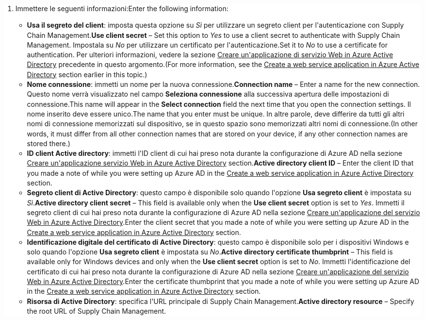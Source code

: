 1. <span data-ttu-id="e90b1-298">Immettere le seguenti informazioni:</span><span class="sxs-lookup"><span data-stu-id="e90b1-298">Enter the following information:</span></span>

    - <span data-ttu-id="e90b1-299">**Usa il segreto del client**: imposta questa opzione su _Sì_ per utilizzare un segreto client per l'autenticazione con Supply Chain Management.</span><span class="sxs-lookup"><span data-stu-id="e90b1-299">**Use client secret** – Set this option to _Yes_ to use a client secret to authenticate with Supply Chain Management.</span></span> <span data-ttu-id="e90b1-300">Impostala su _No_ per utilizzare un certificato per l'autenticazione.</span><span class="sxs-lookup"><span data-stu-id="e90b1-300">Set it to _No_ to use a certificate for authentication.</span></span> <span data-ttu-id="e90b1-301">Per ulteriori informazioni, vedere la sezione [Creare un'applicazione di servizio Web in Azure Active Directory](#create-service) precedente in questo argomento.</span><span class="sxs-lookup"><span data-stu-id="e90b1-301">(For more information, see the [Create a web service application in Azure Active Directory](#create-service) section earlier in this topic.)</span></span>
    - <span data-ttu-id="e90b1-302">**Nome connessione**: immetti un nome per la nuova connessione.</span><span class="sxs-lookup"><span data-stu-id="e90b1-302">**Connection name** – Enter a name for the new connection.</span></span> <span data-ttu-id="e90b1-303">Questo nome verrà visualizzato nel campo **Seleziona connessione** alla successiva apertura delle impostazioni di connessione.</span><span class="sxs-lookup"><span data-stu-id="e90b1-303">This name will appear in the **Select connection** field the next time that you open the connection settings.</span></span> <span data-ttu-id="e90b1-304">Il nome inserito deve essere unico.</span><span class="sxs-lookup"><span data-stu-id="e90b1-304">The name that you enter must be unique.</span></span> <span data-ttu-id="e90b1-305">In altre parole, deve differire da tutti gli altri nomi di connessione memorizzati sul dispositivo, se in questo spazio sono memorizzati altri nomi di connessione.</span><span class="sxs-lookup"><span data-stu-id="e90b1-305">(In other words, it must differ from all other connection names that are stored on your device, if any other connection names are stored there.)</span></span>
    - <span data-ttu-id="e90b1-306">**ID client Active directory**: immetti l'ID client di cui hai preso nota durante la configurazione di Azure AD nella sezione [Creare un'applicazione servizio Web in Azure Active Directory](#create-service) section.</span><span class="sxs-lookup"><span data-stu-id="e90b1-306">**Active directory client ID** – Enter the client ID that you made a note of while you were setting up Azure AD in the [Create a web service application in Azure Active Directory](#create-service) section.</span></span>
    - <span data-ttu-id="e90b1-307">**Segreto client di Active Directory**: questo campo è disponibile solo quando l'opzione **Usa segreto client** è impostata su _Sì_.</span><span class="sxs-lookup"><span data-stu-id="e90b1-307">**Active directory client secret** – This field is available only when the **Use client secret** option is set to _Yes_.</span></span> <span data-ttu-id="e90b1-308">Immetti il segreto client di cui hai preso nota durante la configurazione di Azure AD nella sezione [Creare un'applicazione del servizio Web in Azure Active Directory](#create-service).</span><span class="sxs-lookup"><span data-stu-id="e90b1-308">Enter the client secret that you made a note of while you were setting up Azure AD in the [Create a web service application in Azure Active Directory](#create-service) section.</span></span>
    - <span data-ttu-id="e90b1-309">**Identificazione digitale del certificato di Active Directory**: questo campo è disponibile solo per i dispositivi Windows e solo quando l'opzione **Usa segreto client** è impostata su _No_.</span><span class="sxs-lookup"><span data-stu-id="e90b1-309">**Active directory certificate thumbprint** – This field is available only for Windows devices and only when the **Use client secret** option is set to _No_.</span></span> <span data-ttu-id="e90b1-310">Immetti l'identificazione del certificato di cui hai preso nota durante la configurazione di Azure AD nella sezione [Creare un'applicazione del servizio Web in Azure Active Directory](#create-service).</span><span class="sxs-lookup"><span data-stu-id="e90b1-310">Enter the certificate thumbprint that you made a note of while you were setting up Azure AD in the [Create a web service application in Azure Active Directory](#create-service) section.</span></span>
    - <span data-ttu-id="e90b1-311">**Risorsa di Active Directory**: specifica l'URL principale di Supply Chain Management.</span><span class="sxs-lookup"><span data-stu-id="e90b1-311">**Active directory resource** – Specify the root URL of Supply Chain Management.</span></span>
